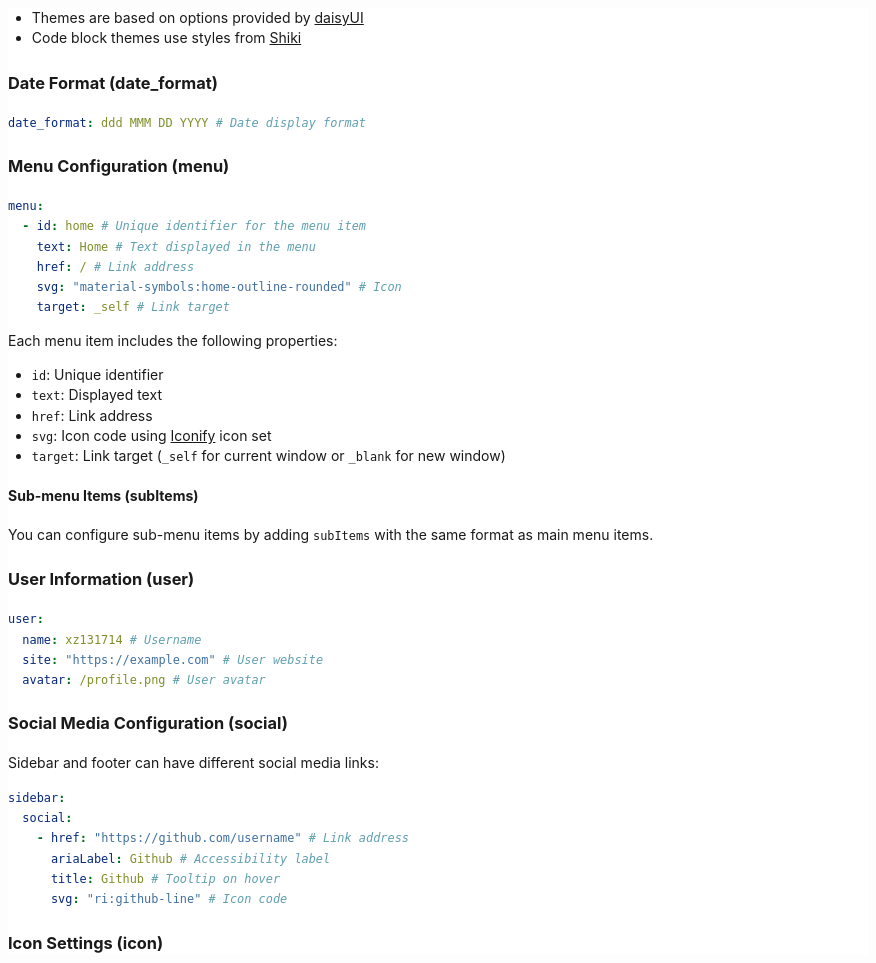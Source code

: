 - Themes are based on options provided by [daisyUI](https://daisyui.com/docs/themes/)
- Code block themes use styles from [Shiki](https://shiki.style/themes)

### Date Format (date_format)

```yaml
date_format: ddd MMM DD YYYY # Date display format
```

### Menu Configuration (menu)

```yaml
menu:
  - id: home # Unique identifier for the menu item
    text: Home # Text displayed in the menu
    href: / # Link address
    svg: "material-symbols:home-outline-rounded" # Icon
    target: _self # Link target
```

Each menu item includes the following properties:

- `id`: Unique identifier
- `text`: Displayed text
- `href`: Link address
- `svg`: Icon code using [Iconify](https://icon-sets.iconify.design/) icon set
- `target`: Link target (`_self` for current window or `_blank` for new window)

#### Sub-menu Items (subItems)

You can configure sub-menu items by adding `subItems` with the same format as main menu items.

### User Information (user)

```yaml
user:
  name: xz131714 # Username
  site: "https://example.com" # User website
  avatar: /profile.png # User avatar
```

### Social Media Configuration (social)

Sidebar and footer can have different social media links:

```yaml
sidebar:
  social:
    - href: "https://github.com/username" # Link address
      ariaLabel: Github # Accessibility label
      title: Github # Tooltip on hover
      svg: "ri:github-line" # Icon code
```

### Icon Settings (icon)
